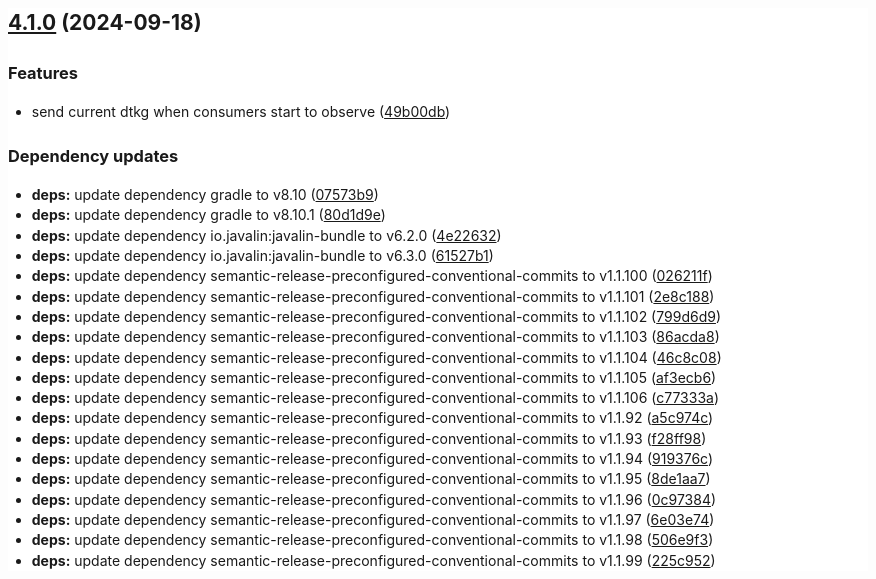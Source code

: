 ## [4.1.0](https://github.com/WebBased-WoDT/wldt-wodt-adapter/compare/4.0.0...4.1.0) (2024-09-18)

### Features

* send current dtkg when consumers start to observe ([49b00db](https://github.com/WebBased-WoDT/wldt-wodt-adapter/commit/49b00db1e2ae7cfce3ab99a793dfc62b72338c79))

### Dependency updates

* **deps:** update dependency gradle to v8.10 ([07573b9](https://github.com/WebBased-WoDT/wldt-wodt-adapter/commit/07573b9ecfafbae515ba97b6882b2fd6b92a9eac))
* **deps:** update dependency gradle to v8.10.1 ([80d1d9e](https://github.com/WebBased-WoDT/wldt-wodt-adapter/commit/80d1d9e561983f0f1c081c7314047e9c372a28d6))
* **deps:** update dependency io.javalin:javalin-bundle to v6.2.0 ([4e22632](https://github.com/WebBased-WoDT/wldt-wodt-adapter/commit/4e226320064ca8e1c5c636efc96c1ae40aef8cfb))
* **deps:** update dependency io.javalin:javalin-bundle to v6.3.0 ([61527b1](https://github.com/WebBased-WoDT/wldt-wodt-adapter/commit/61527b1ae465245fb1498aa856a53931f24c53f6))
* **deps:** update dependency semantic-release-preconfigured-conventional-commits to v1.1.100 ([026211f](https://github.com/WebBased-WoDT/wldt-wodt-adapter/commit/026211f1c7d4812af465f6366bbad7921eea47eb))
* **deps:** update dependency semantic-release-preconfigured-conventional-commits to v1.1.101 ([2e8c188](https://github.com/WebBased-WoDT/wldt-wodt-adapter/commit/2e8c188f1ef793786a06576bcb6139485992e230))
* **deps:** update dependency semantic-release-preconfigured-conventional-commits to v1.1.102 ([799d6d9](https://github.com/WebBased-WoDT/wldt-wodt-adapter/commit/799d6d9bd1474b46bca196d250ba4f79fa60a770))
* **deps:** update dependency semantic-release-preconfigured-conventional-commits to v1.1.103 ([86acda8](https://github.com/WebBased-WoDT/wldt-wodt-adapter/commit/86acda8f1757194a90fc014ed7caa0c2b5964be6))
* **deps:** update dependency semantic-release-preconfigured-conventional-commits to v1.1.104 ([46c8c08](https://github.com/WebBased-WoDT/wldt-wodt-adapter/commit/46c8c0869fa3f72321a00966e1c8cc43bce62ad3))
* **deps:** update dependency semantic-release-preconfigured-conventional-commits to v1.1.105 ([af3ecb6](https://github.com/WebBased-WoDT/wldt-wodt-adapter/commit/af3ecb69eef19512724ffec737b066983a14fe10))
* **deps:** update dependency semantic-release-preconfigured-conventional-commits to v1.1.106 ([c77333a](https://github.com/WebBased-WoDT/wldt-wodt-adapter/commit/c77333a11414116935d3180af9620ec1024ab6ec))
* **deps:** update dependency semantic-release-preconfigured-conventional-commits to v1.1.92 ([a5c974c](https://github.com/WebBased-WoDT/wldt-wodt-adapter/commit/a5c974c2129d6aa2c79203ffef756988b02c2a7c))
* **deps:** update dependency semantic-release-preconfigured-conventional-commits to v1.1.93 ([f28ff98](https://github.com/WebBased-WoDT/wldt-wodt-adapter/commit/f28ff9816028b1e36041e39b53fc31add3b4b7ca))
* **deps:** update dependency semantic-release-preconfigured-conventional-commits to v1.1.94 ([919376c](https://github.com/WebBased-WoDT/wldt-wodt-adapter/commit/919376caffb54e86cbc1242a23a2ed20379c9bf3))
* **deps:** update dependency semantic-release-preconfigured-conventional-commits to v1.1.95 ([8de1aa7](https://github.com/WebBased-WoDT/wldt-wodt-adapter/commit/8de1aa76fd93bb7c86edc26ce280fca19b65d0fa))
* **deps:** update dependency semantic-release-preconfigured-conventional-commits to v1.1.96 ([0c97384](https://github.com/WebBased-WoDT/wldt-wodt-adapter/commit/0c97384510338760fb14e4178536f81caa7481e9))
* **deps:** update dependency semantic-release-preconfigured-conventional-commits to v1.1.97 ([6e03e74](https://github.com/WebBased-WoDT/wldt-wodt-adapter/commit/6e03e7460bf147aaea2deff66cb6c7373d0a8cab))
* **deps:** update dependency semantic-release-preconfigured-conventional-commits to v1.1.98 ([506e9f3](https://github.com/WebBased-WoDT/wldt-wodt-adapter/commit/506e9f367722ec932ff19c784e8976fc2cbc725b))
* **deps:** update dependency semantic-release-preconfigured-conventional-commits to v1.1.99 ([225c952](https://github.com/WebBased-WoDT/wldt-wodt-adapter/commit/225c952ebf6be5508481a5831fcaa93e9333a6e3))